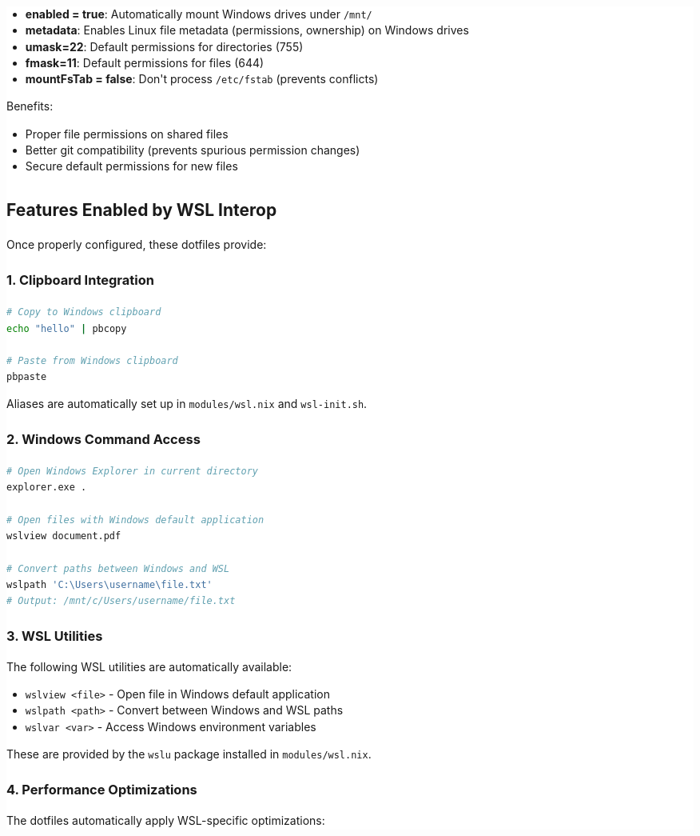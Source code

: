 - **enabled = true**: Automatically mount Windows drives under `/mnt/`
- **metadata**: Enables Linux file metadata (permissions, ownership) on Windows drives
- **umask=22**: Default permissions for directories (755)
- **fmask=11**: Default permissions for files (644)
- **mountFsTab = false**: Don't process `/etc/fstab` (prevents conflicts)

Benefits:
- Proper file permissions on shared files
- Better git compatibility (prevents spurious permission changes)
- Secure default permissions for new files

## Features Enabled by WSL Interop

Once properly configured, these dotfiles provide:

### 1. Clipboard Integration

```bash
# Copy to Windows clipboard
echo "hello" | pbcopy

# Paste from Windows clipboard
pbpaste
```

Aliases are automatically set up in `modules/wsl.nix` and `wsl-init.sh`.

### 2. Windows Command Access

```bash
# Open Windows Explorer in current directory
explorer.exe .

# Open files with Windows default application
wslview document.pdf

# Convert paths between Windows and WSL
wslpath 'C:\Users\username\file.txt'
# Output: /mnt/c/Users/username/file.txt
```

### 3. WSL Utilities

The following WSL utilities are automatically available:

- `wslview <file>` - Open file in Windows default application
- `wslpath <path>` - Convert between Windows and WSL paths
- `wslvar <var>` - Access Windows environment variables

These are provided by the `wslu` package installed in `modules/wsl.nix`.

### 4. Performance Optimizations

The dotfiles automatically apply WSL-specific optimizations:
